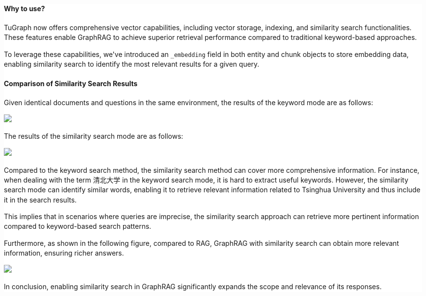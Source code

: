 #### Why to use?

TuGraph now offers comprehensive vector capabilities, including vector storage, indexing, and similarity search functionalities. These features enable GraphRAG to achieve superior retrieval performance compared to traditional keyword-based approaches.

	
To leverage these capabilities, we've introduced an `_embedding` field in both entity and chunk objects to store embedding data, enabling similarity search to identify the most relevant results for a given query.

#### Comparison of Similarity Search Results

Given identical documents and questions in the same environment, the results of the keyword mode are as follows:

<p align="left">
  <img src={'/img/chat_knowledge/graph_rag/comparison_result_for_keywords.png'} width="1000px"/>
</p>

The results of the similarity search mode are as follows:

<p align="left">
  <img src={'/img/chat_knowledge/graph_rag/comparison_result_for_similarity_search.png'} width="1000px"/>
</p>

Compared to the keyword search method, the similarity search method can cover more comprehensive information. For instance, when dealing with the term 清北大学 in the keyword search mode, it is hard to extract useful keywords. However, the similarity search mode can identify similar words, enabling it to retrieve relevant information related to Tsinghua University and thus include it in the search results.

This implies that in scenarios where queries are imprecise, the similarity search approach can retrieve more pertinent information compared to keyword-based search patterns.

Furthermore, as shown in the following figure, compared to RAG, GraphRAG with similarity search can obtain more relevant information, ensuring richer answers.

<p align="left">
  <img src={'/img/chat_knowledge/graph_rag/comparison_with_rag.png'} width="1000px"/>
</p>

In conclusion, enabling similarity search in GraphRAG significantly expands the scope and relevance of its responses.
